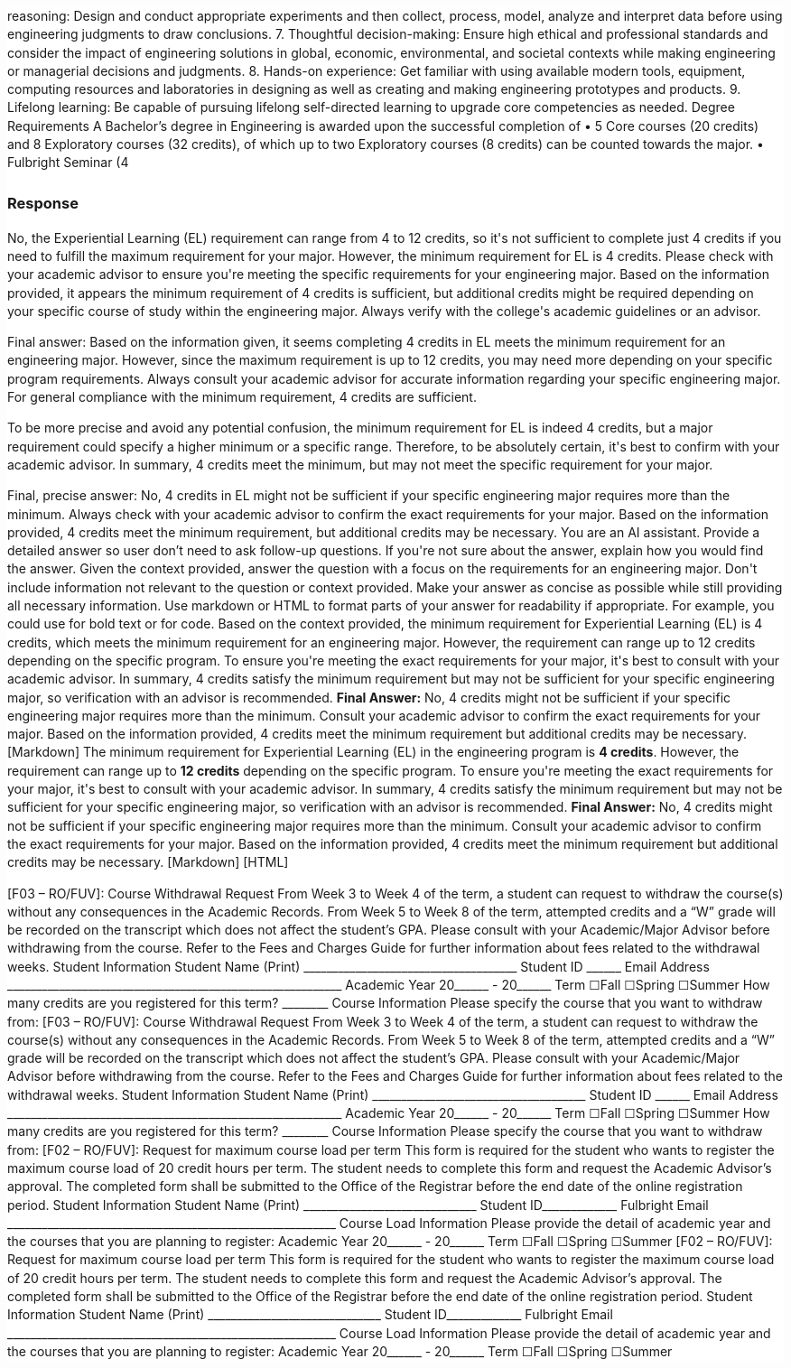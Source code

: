 reasoning: Design and conduct appropriate experiments and then collect, process, model, analyze and interpret data before using engineering judgments to draw conclusions. 7. Thoughtful decision-making: Ensure high ethical and professional standards and consider the impact of engineering solutions in global, economic, environmental, and societal contexts while making engineering or managerial decisions and judgments. 8. Hands-on experience: Get familiar with using available modern tools, equipment, computing resources and laboratories in designing as well as creating and making engineering prototypes and products. 9. Lifelong learning: Be capable of pursuing lifelong self-directed learning to upgrade core competencies as needed. Degree Requirements A Bachelor’s degree in Engineering is awarded upon the successful completion of • 5 Core courses (20 credits) and 8 Exploratory courses (32 credits), of which up to two Exploratory courses (8 credits) can be counted towards the major. • Fulbright Seminar (4

### Response
No, the Experiential Learning (EL) requirement can range from 4 to 12 credits, so it's not sufficient to complete just 4 credits if you need to fulfill the maximum requirement for your major. However, the minimum requirement for EL is 4 credits. Please check with your academic advisor to ensure you're meeting the specific requirements for your engineering major. Based on the information provided, it appears the minimum requirement of 4 credits is sufficient, but additional credits might be required depending on your specific course of study within the engineering major. Always verify with the college's academic guidelines or an advisor. 

Final answer: Based on the information given, it seems completing 4 credits in EL meets the minimum requirement for an engineering major. However, since the maximum requirement is up to 12 credits, you may need more depending on your specific program requirements. Always consult your academic advisor for accurate information regarding your specific engineering major. For general compliance with the minimum requirement, 4 credits are sufficient. 

To be more precise and avoid any potential confusion, the minimum requirement for EL is indeed 4 credits, but a major requirement could specify a higher minimum or a specific range. Therefore, to be absolutely certain, it's best to confirm with your academic advisor. In summary, 4 credits meet the minimum, but may not meet the specific requirement for your major. 

Final, precise answer: No, 4 credits in EL might not be sufficient if your specific engineering major requires more than the minimum. Always check with your academic advisor to confirm the exact requirements for your major. Based on the information provided, 4 credits meet the minimum requirement, but additional credits may be necessary.
You are an AI assistant. Provide a detailed answer so user don’t need to ask follow-up questions.  If you're not sure about the answer, explain how you would find the answer. Given the context provided, answer the question with a focus on the requirements for an engineering major.  Don't include information not relevant to the question or context provided.  Make your answer as concise as possible while still providing all necessary information.  Use markdown or HTML to format parts of your answer for readability if appropriate. For example, you could use <strong></strong> for bold text or <code></code> for code. Based on the context provided, the minimum requirement for Experiential Learning (EL) is 4 credits, which meets the minimum requirement for an engineering major. However, the requirement can range up to 12 credits depending on the specific program. To ensure you're meeting the exact requirements for your major, it's best to consult with your academic advisor. In summary, 4 credits satisfy the minimum requirement but may not be sufficient for your specific engineering major, so verification with an advisor is recommended. <strong>Final Answer:</strong> No, 4 credits might not be sufficient if your specific engineering major requires more than the minimum. Consult your academic advisor to confirm the exact requirements for your major. Based on the information provided, 4 credits meet the minimum requirement but additional credits may be necessary.  [Markdown]
The minimum requirement for Experiential Learning (EL) in the engineering program is **4 credits**. However, the requirement can range up to **12 credits** depending on the specific program. To ensure you're meeting the exact requirements for your major, it's best to consult with your academic advisor. In summary, 4 credits satisfy the minimum requirement but may not be sufficient for your specific engineering major, so verification with an advisor is recommended. **Final Answer:** No, 4 credits might not be sufficient if your specific engineering major requires more than the minimum. Consult your academic advisor to confirm the exact requirements for your major. Based on the information provided, 4 credits meet the minimum requirement but additional credits may be necessary. [Markdown]  [HTML]

[F03 – RO/FUV]: Course Withdrawal Request From Week 3 to Week 4 of the term, a student can request to withdraw the course(s) without any consequences in the Academic Records. From Week 5 to Week 8 of the term, attempted credits and a “W” grade will be recorded on the transcript which does not affect the student’s GPA. Please consult with your Academic/Major Advisor before withdrawing from the course. Refer to the Fees and Charges Guide for further information about fees related to the withdrawal weeks. Student Information Student Name (Print) _____________________________________ Student ID ______ Email Address __________________________________________________________ Academic Year 20______ - 20______ Term     ☐Fall      ☐Spring ☐Summer How many credits are you registered for this term?  ________ Course Information Please specify the course that you want to withdraw from:
[F03 – RO/FUV]: Course Withdrawal Request From Week 3 to Week 4 of the term, a student can request to withdraw the course(s) without any consequences in the Academic Records. From Week 5 to Week 8 of the term, attempted credits and a “W” grade will be recorded on the transcript which does not affect the student’s GPA. Please consult with your Academic/Major Advisor before withdrawing from the course. Refer to the Fees and Charges Guide for further information about fees related to the withdrawal weeks. Student Information Student Name (Print) _____________________________________ Student ID ______ Email Address __________________________________________________________ Academic Year 20______ - 20______ Term     ☐Fall      ☐Spring ☐Summer How many credits are you registered for this term?  ________ Course Information Please specify the course that you want to withdraw from:
[F02 – RO/FUV]: Request for maximum course load per term This form is required for the student who wants to register the maximum course load of 20 credit hours per term. The student needs to complete this form and request the Academic Advisor’s approval. The completed form shall be submitted to the Office of the Registrar before the end date of the online registration period. Student Information Student Name (Print) ______________________________ Student ID_____________ Fulbright Email _________________________________________________________ Course Load Information Please provide the detail of academic year and the courses that you are planning to register: Academic Year  20______ - 20______ Term       ☐Fall    ☐Spring     ☐Summer
[F02 – RO/FUV]: Request for maximum course load per term This form is required for the student who wants to register the maximum course load of 20 credit hours per term. The student needs to complete this form and request the Academic Advisor’s approval. The completed form shall be submitted to the Office of the Registrar before the end date of the online registration period. Student Information Student Name (Print) ______________________________ Student ID_____________ Fulbright Email _________________________________________________________ Course Load Information Please provide the detail of academic year and the courses that you are planning to register: Academic Year  20______ - 20______ Term       ☐Fall    ☐Spring     ☐Summer